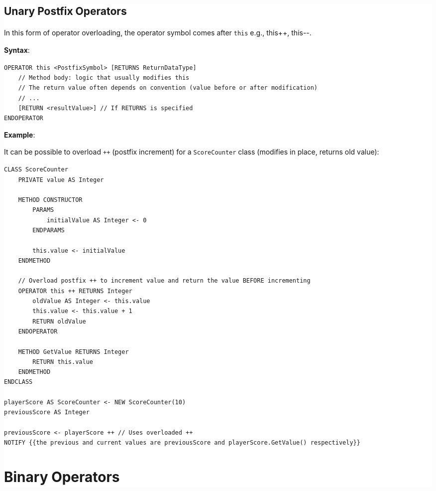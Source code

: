 ## Unary Postfix Operators

In this form of operator overloading, the operator symbol comes after `this` e.g., this++, this--.

**Syntax**:

```
OPERATOR this <PostfixSymbol> [RETURNS ReturnDataType]
    // Method body: logic that usually modifies this
    // The return value often depends on convention (value before or after modification)
    // ...
    [RETURN <resultValue>] // If RETURNS is specified
ENDOPERATOR
```

**Example**:

It can be possible to overload `++` (postfix increment) for a `ScoreCounter` class (modifies in place, returns old value):

```
CLASS ScoreCounter
    PRIVATE value AS Integer
	
    METHOD CONSTRUCTOR
        PARAMS
	        initialValue AS Integer <- 0
        ENDPARAMS
        
        this.value <- initialValue
    ENDMETHOD

    // Overload postfix ++ to increment value and return the value BEFORE incrementing
    OPERATOR this ++ RETURNS Integer
        oldValue AS Integer <- this.value
        this.value <- this.value + 1
        RETURN oldValue
    ENDOPERATOR

    METHOD GetValue RETURNS Integer
        RETURN this.value
    ENDMETHOD
ENDCLASS

playerScore AS ScoreCounter <- NEW ScoreCounter(10)
previousScore AS Integer

previousScore <- playerScore ++ // Uses overloaded ++
NOTIFY {{the previous and current values are previousScore and playerScore.GetValue() respectively}}
```

# Binary Operators
